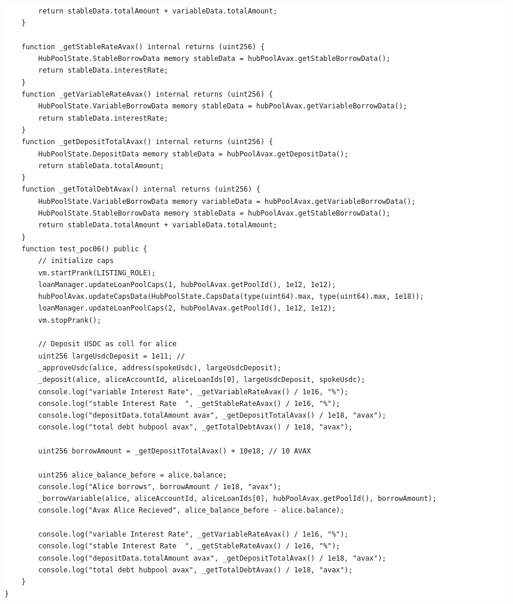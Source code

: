 ```solidity
        return stableData.totalAmount + variableData.totalAmount;
    }

    function _getStableRateAvax() internal returns (uint256) {
        HubPoolState.StableBorrowData memory stableData = hubPoolAvax.getStableBorrowData();
        return stableData.interestRate;
    }
    function _getVariableRateAvax() internal returns (uint256) {
        HubPoolState.VariableBorrowData memory stableData = hubPoolAvax.getVariableBorrowData();
        return stableData.interestRate;
    }
    function _getDepositTotalAvax() internal returns (uint256) {
        HubPoolState.DepositData memory stableData = hubPoolAvax.getDepositData();
        return stableData.totalAmount;
    }
    function _getTotalDebtAvax() internal returns (uint256) {
        HubPoolState.VariableBorrowData memory variableData = hubPoolAvax.getVariableBorrowData();
        HubPoolState.StableBorrowData memory stableData = hubPoolAvax.getStableBorrowData();
        return stableData.totalAmount + variableData.totalAmount;
    }
    function test_poc06() public {
        // initialize caps
        vm.startPrank(LISTING_ROLE);
        loanManager.updateLoanPoolCaps(1, hubPoolAvax.getPoolId(), 1e12, 1e12);
        hubPoolAvax.updateCapsData(HubPoolState.CapsData(type(uint64).max, type(uint64).max, 1e18));
        loanManager.updateLoanPoolCaps(2, hubPoolAvax.getPoolId(), 1e12, 1e12);
        vm.stopPrank();

        // Deposit USDC as coll for alice
        uint256 largeUsdcDeposit = 1e11; //
        _approveUsdc(alice, address(spokeUsdc), largeUsdcDeposit);
        _deposit(alice, aliceAccountId, aliceLoanIds[0], largeUsdcDeposit, spokeUsdc);
        console.log("variable Interest Rate", _getVariableRateAvax() / 1e16, "%");
        console.log("stable Interest Rate  ", _getStableRateAvax() / 1e16, "%");
        console.log("depositData.totalAmount avax", _getDepositTotalAvax() / 1e18, "avax");
        console.log("total debt hubpool avax", _getTotalDebtAvax() / 1e18, "avax");

        uint256 borrowAmount = _getDepositTotalAvax() + 10e18; // 10 AVAX

        uint256 alice_balance_before = alice.balance;
        console.log("Alice borrows", borrowAmount / 1e18, "avax");
        _borrowVariable(alice, aliceAccountId, aliceLoanIds[0], hubPoolAvax.getPoolId(), borrowAmount);
        console.log("Avax Alice Recieved", alice_balance_before - alice.balance);

        console.log("variable Interest Rate", _getVariableRateAvax() / 1e16, "%");
        console.log("stable Interest Rate  ", _getStableRateAvax() / 1e16, "%");
        console.log("depositData.totalAmount avax", _getDepositTotalAvax() / 1e18, "avax");
        console.log("total debt hubpool avax", _getTotalDebtAvax() / 1e18, "avax");
    }
}
```
